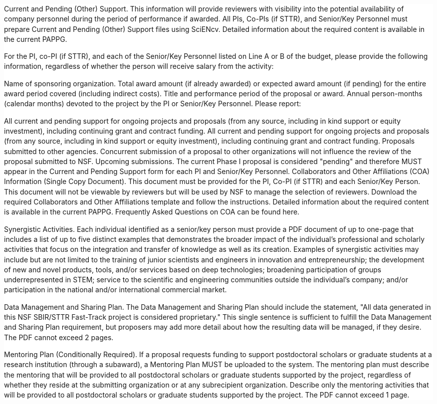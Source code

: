 Current and Pending (Other) Support. This information will provide reviewers with visibility into the potential availability of company personnel during the period of performance if awarded. All PIs, Co-PIs (if STTR), and Senior/Key Personnel must prepare Current and Pending (Other) Support files using SciENcv. Detailed information about the required content is available in the current PAPPG.

For the PI, co-PI (if STTR), and each of the Senior/Key Personnel listed on Line A or B of the budget, please provide the following information, regardless of whether the person will receive salary from the activity:

Name of sponsoring organization.
Total award amount (if already awarded) or expected award amount (if pending) for the entire award period covered (including indirect costs).
Title and performance period of the proposal or award.
Annual person-months (calendar months) devoted to the project by the PI or Senior/Key Personnel.
Please report:

All current and pending support for ongoing projects and proposals (from any source, including in kind support or equity investment), including continuing grant and contract funding.
All current and pending support for ongoing projects and proposals (from any source, including in kind support or equity investment), including continuing grant and contract funding.
Proposals submitted to other agencies. Concurrent submission of a proposal to other organizations will not influence the review of the proposal submitted to NSF.
Upcoming submissions.
The current Phase I proposal is considered "pending" and therefore MUST appear in the Current and Pending Support form for each PI and Senior/Key Personnel.
Collaborators and Other Affiliations (COA) Information (Single Copy Document). This document must be provided for the PI, Co-PI (if STTR) and each Senior/Key Person. This document will not be viewable by reviewers but will be used by NSF to manage the selection of reviewers. Download the required Collaborators and Other Affiliations template and follow the instructions. Detailed information about the required content is available in the current PAPPG. Frequently Asked Questions on COA can be found here.

Synergistic Activities. Each individual identified as a senior/key person must provide a PDF document of up to one-page that includes a list of up to five distinct examples that demonstrates the broader impact of the individual’s professional and scholarly activities that focus on the integration and transfer of knowledge as well as its creation. Examples of synergistic activities may include but are not limited to the training of junior scientists and engineers in innovation and entrepreneurship; the development of new and novel products, tools, and/or services based on deep technologies; broadening participation of groups underrepresented in STEM; service to the scientific and engineering communities outside the individual’s company; and/or participation in the national and/or international commercial market.

Data Management and Sharing Plan. The Data Management and Sharing Plan should include the statement, "All data generated in this NSF SBIR/STTR Fast-Track project is considered proprietary." This single sentence is sufficient to fulfill the Data Management and Sharing Plan requirement, but proposers may add more detail about how the resulting data will be managed, if they desire. The PDF cannot exceed 2 pages.

Mentoring Plan (Conditionally Required). If a proposal requests funding to support postdoctoral scholars or graduate students at a research institution (through a subaward), a Mentoring Plan MUST be uploaded to the system. The mentoring plan must describe the mentoring that will be provided to all postdoctoral scholars or graduate students supported by the project, regardless of whether they reside at the submitting organization or at any subrecipient organization. Describe only the mentoring activities that will be provided to all postdoctoral scholars or graduate students supported by the project. The PDF cannot exceed 1 page.
